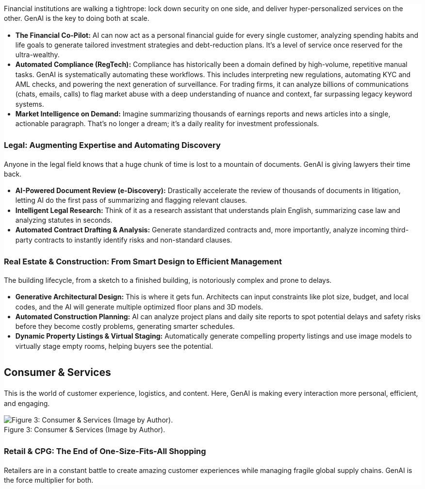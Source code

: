 Financial institutions are walking a tightrope: lock down security on one side, and deliver hyper-personalized services on the other. GenAI is the key to doing both at scale.

*   **The Financial Co-Pilot:** AI can now act as a personal financial guide for every single customer, analyzing spending habits and life goals to generate tailored investment strategies and debt-reduction plans. It’s a level of service once reserved for the ultra-wealthy.
*   **Automated Compliance (RegTech):** Compliance has historically been a domain defined by high-volume, repetitive manual tasks. GenAI is systematically automating these workflows. This includes interpreting new regulations, automating KYC and AML checks, and powering the next generation of surveillance. For trading firms, it can analyze billions of communications (chats, emails, calls) to flag market abuse with a deep understanding of nuance and context, far surpassing legacy keyword systems.
*   **Market Intelligence on Demand:** Imagine summarizing thousands of earnings reports and news articles into a single, actionable paragraph. That’s no longer a dream; it’s a daily reality for investment professionals.

### Legal: Augmenting Expertise and Automating Discovery

Anyone in the legal field knows that a huge chunk of time is lost to a mountain of documents. GenAI is giving lawyers their time back.

*   **AI-Powered Document Review (e-Discovery):** Drastically accelerate the review of thousands of documents in litigation, letting AI do the first pass of summarizing and flagging relevant clauses.
*   **Intelligent Legal Research:** Think of it as a research assistant that understands plain English, summarizing case law and analyzing statutes in seconds.
*   **Automated Contract Drafting & Analysis:** Generate standardized contracts and, more importantly, analyze incoming third-party contracts to instantly identify risks and non-standard clauses.

### Real Estate & Construction: From Smart Design to Efficient Management

The building lifecycle, from a sketch to a finished building, is notoriously complex and prone to delays.

*   **Generative Architectural Design:** This is where it gets fun. Architects can input constraints like plot size, budget, and local codes, and the AI will generate multiple optimized floor plans and 3D models.
*   **Automated Construction Planning:** AI can analyze project plans and daily site reports to spot potential delays and safety risks before they become costly problems, generating smarter schedules.
*   **Dynamic Property Listings & Virtual Staging:** Automatically generate compelling property listings and use image models to virtually stage empty rooms, helping buyers see the potential.

Consumer & Services
-------------------

This is the world of customer experience, logistics, and content. Here, GenAI is making every interaction more personal, efficient, and engaging.

![Figure 3: Consumer & Services (Image by Author).](https://miro.medium.com/v2/resize:fit:1400/format:webp/1*yv1r8sdMXOZqM0osEntIXg.png)<br>Figure 3: Consumer & Services (Image by Author).

### Retail & CPG: The End of One-Size-Fits-All Shopping

Retailers are in a constant battle to create amazing customer experiences while managing fragile global supply chains. GenAI is the force multiplier for both.
